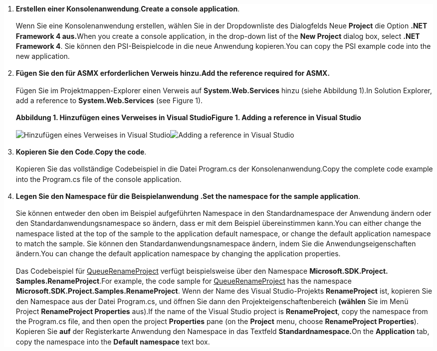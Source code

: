1. <span data-ttu-id="89b8a-150">**Erstellen einer Konsolenanwendung**.</span><span class="sxs-lookup"><span data-stu-id="89b8a-150">**Create a console application**.</span></span>
    
   <span data-ttu-id="89b8a-151">Wenn Sie eine Konsolenanwendung erstellen, wählen Sie in der Dropdownliste des Dialogfelds Neue **Project** die Option **.NET Framework 4 aus.**</span><span class="sxs-lookup"><span data-stu-id="89b8a-151">When you create a console application, in the drop-down list of the **New Project** dialog box, select **.NET Framework 4**.</span></span> <span data-ttu-id="89b8a-152">Sie können den PSI-Beispielcode in die neue Anwendung kopieren.</span><span class="sxs-lookup"><span data-stu-id="89b8a-152">You can copy the PSI example code into the new application.</span></span>
    
2. <span data-ttu-id="89b8a-153">**Fügen Sie den für ASMX erforderlichen Verweis hinzu.**</span><span class="sxs-lookup"><span data-stu-id="89b8a-153">**Add the reference required for ASMX.**</span></span>
    
   <span data-ttu-id="89b8a-154">Fügen Sie im Projektmappen-Explorer einen Verweis auf **System.Web.Services** hinzu (siehe Abbildung 1).</span><span class="sxs-lookup"><span data-stu-id="89b8a-154">In Solution Explorer, add a reference to **System.Web.Services** (see Figure 1).</span></span> 
    
   <span data-ttu-id="89b8a-155">**Abbildung 1. Hinzufügen eines Verweises in Visual Studio**</span><span class="sxs-lookup"><span data-stu-id="89b8a-155">**Figure 1. Adding a reference in Visual Studio**</span></span>

   <span data-ttu-id="89b8a-156">![Hinzufügen eines Verweises in Visual Studio](media/pj15_PrerequisitesASMX_AddReference.gif "Hinzufügen eines Verweises in Visual Studio")</span><span class="sxs-lookup"><span data-stu-id="89b8a-156">![Adding a reference in Visual Studio](media/pj15_PrerequisitesASMX_AddReference.gif "Adding a reference in Visual Studio")</span></span>
  
3. <span data-ttu-id="89b8a-157">**Kopieren Sie den Code**.</span><span class="sxs-lookup"><span data-stu-id="89b8a-157">**Copy the code**.</span></span>
    
   <span data-ttu-id="89b8a-158">Kopieren Sie das vollständige Codebeispiel in die Datei Program.cs der Konsolenanwendung.</span><span class="sxs-lookup"><span data-stu-id="89b8a-158">Copy the complete code example into the Program.cs file of the console application.</span></span>
    
4. <span data-ttu-id="89b8a-159">**Legen Sie den Namespace für die Beispielanwendung .**</span><span class="sxs-lookup"><span data-stu-id="89b8a-159">**Set the namespace for the sample application**.</span></span>
    
   <span data-ttu-id="89b8a-160">Sie können entweder den oben im Beispiel aufgeführten Namespace in den Standardnamespace der Anwendung ändern oder den Standardanwendungsnamespace so ändern, dass er mit dem Beispiel übereinstimmen kann.</span><span class="sxs-lookup"><span data-stu-id="89b8a-160">You can either change the namespace listed at the top of the sample to the application default namespace, or change the default application namespace to match the sample.</span></span> <span data-ttu-id="89b8a-161">Sie können den Standardanwendungsnamespace ändern, indem Sie die Anwendungseigenschaften ändern.</span><span class="sxs-lookup"><span data-stu-id="89b8a-161">You can change the default application namespace by changing the application properties.</span></span>
    
   <span data-ttu-id="89b8a-162">Das Codebeispiel für [QueueRenameProject](https://msdn.microsoft.com/library/WebSvcProject.Project.QueueRenameProject.aspx) verfügt beispielsweise über den Namespace **Microsoft.SDK.Project. Samples.RenameProject**.</span><span class="sxs-lookup"><span data-stu-id="89b8a-162">For example, the code sample for [QueueRenameProject](https://msdn.microsoft.com/library/WebSvcProject.Project.QueueRenameProject.aspx) has the namespace **Microsoft.SDK.Project.Samples.RenameProject**.</span></span> <span data-ttu-id="89b8a-163">Wenn der Name des Visual Studio-Projekts **RenameProject** ist, kopieren Sie den Namespace aus der  Datei Program.cs, und öffnen Sie dann den Projekteigenschaftenbereich **(wählen** Sie im Menü Project **RenameProject Properties** aus).</span><span class="sxs-lookup"><span data-stu-id="89b8a-163">If the name of the Visual Studio project is **RenameProject**, copy the namespace from the Program.cs file, and then open the project **Properties** pane (on the **Project** menu, choose **RenameProject Properties**).</span></span> <span data-ttu-id="89b8a-164">Kopieren Sie **auf** der Registerkarte Anwendung den Namespace in das Textfeld **Standardnamespace.**</span><span class="sxs-lookup"><span data-stu-id="89b8a-164">On the **Application** tab, copy the namespace into the **Default namespace** text box.</span></span> 
    